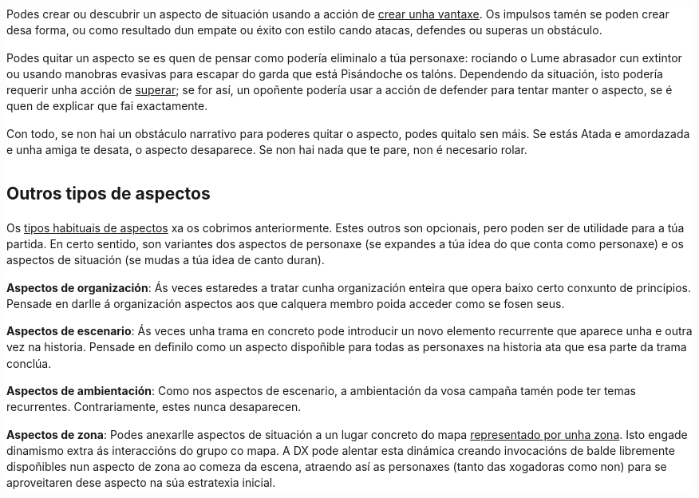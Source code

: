Podes crear ou descubrir un aspecto de situación usando a acción de [crear unha vantaxe](/fate-condensado-srd/accions-e-roladas#crear-unha-vantaxe). Os impulsos tamén se poden crear desa forma, ou como resultado dun empate ou éxito con estilo cando atacas, defendes ou superas un obstáculo.

Podes quitar un aspecto se es quen de pensar como podería eliminalo a túa personaxe: rociando o <t>Lume abrasador</t> cun extintor ou usando manobras evasivas para escapar do garda que está <t>Pisándoche os talóns</t>. Dependendo da situación, isto podería requerir unha acción de [superar](/fate-condensado-srd/accions-e-roladas#superar); se for así, un opoñente podería usar a acción de defender para tentar manter o aspecto, se é quen de explicar que fai exactamente.

Con todo, se non hai un obstáculo narrativo para poderes quitar o aspecto, podes quitalo sen máis. Se estás <t>Atada e amordazada</t> e unha amiga te desata, o aspecto desaparece. Se non hai nada que te pare, non é necesario rolar.

## Outros tipos de aspectos

Os [tipos habituais de aspectos](#que-tipo-de-aspectos-existen) xa os cobrimos anteriormente. Estes outros son opcionais, pero poden ser de utilidade para a túa partida. En certo sentido, son variantes dos aspectos de personaxe (se expandes a túa idea do que conta como personaxe) e os aspectos de situación (se mudas a túa idea de canto duran).

**Aspectos de organización**: Ás veces estaredes a tratar cunha organización enteira que opera baixo certo conxunto de principios. Pensade en darlle á organización aspectos aos que calquera membro poida acceder como se fosen seus.

**Aspectos de escenario**: Ás veces unha trama en concreto pode introducir un novo elemento recurrente que aparece unha e outra vez na historia. Pensade en definilo como un aspecto dispoñible para todas as personaxes na historia ata que esa parte da trama conclúa.

**Aspectos de ambientación**: Como nos aspectos de escenario, a ambientación da vosa campaña tamén pode ter temas recurrentes. Contrariamente, estes nunca desaparecen.

**Aspectos de zona**: Podes anexarlle aspectos de situación a un lugar concreto do mapa [representado por unha zona](/fate-condensado-srd/desafios-competicions-e-conflitos#zonas). Isto engade dinamismo extra ás interaccións do grupo co mapa. A DX pode alentar esta dinámica creando invocacións de balde libremente dispoñibles nun aspecto de zona ao comeza da escena, atraendo así as personaxes (tanto das xogadoras como non) para se aproveitaren dese aspecto na súa estratexia inicial.
